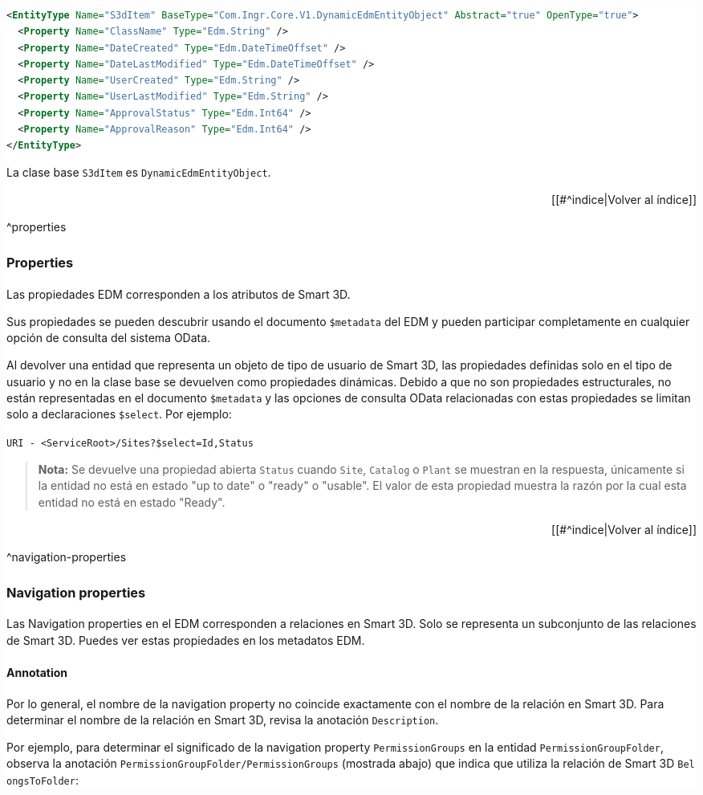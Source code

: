 ```xml
<EntityType Name="S3dItem" BaseType="Com.Ingr.Core.V1.DynamicEdmEntityObject" Abstract="true" OpenType="true">
  <Property Name="ClassName" Type="Edm.String" />
  <Property Name="DateCreated" Type="Edm.DateTimeOffset" />
  <Property Name="DateLastModified" Type="Edm.DateTimeOffset" />
  <Property Name="UserCreated" Type="Edm.String" />
  <Property Name="UserLastModified" Type="Edm.String" />
  <Property Name="ApprovalStatus" Type="Edm.Int64" />
  <Property Name="ApprovalReason" Type="Edm.Int64" />
</EntityType>
```

La clase base `S3dItem` es `DynamicEdmEntityObject`.

<span style="display:block;text-align: right;">[[#^indice|Volver al índice]]</span>

^properties
### Properties

Las propiedades EDM corresponden a los atributos de Smart 3D.  

Sus propiedades se pueden descubrir usando el documento `$metadata` del EDM y pueden participar completamente en cualquier opción de consulta del sistema OData.  

Al devolver una entidad que representa un objeto de tipo de usuario de Smart 3D, las propiedades definidas solo en el tipo de usuario y no en la clase base se devuelven como propiedades dinámicas. Debido a que no son propiedades estructurales, no están representadas en el documento `$metadata` y las opciones de consulta OData relacionadas con estas propiedades se limitan solo a declaraciones `$select`. Por ejemplo:

```
URI - <ServiceRoot>/Sites?$select=Id,Status
```

> **Nota:** Se devuelve una propiedad abierta `Status` cuando `Site`, `Catalog` o `Plant` se muestran en la respuesta, únicamente si la entidad no está en estado "up to date" o "ready" o "usable". El valor de esta propiedad muestra la razón por la cual esta entidad no está en estado "Ready".

<span style="display:block;text-align: right;">[[#^indice|Volver al índice]]</span>

^navigation-properties
### Navigation properties

Las Navigation properties en el EDM corresponden a relaciones en Smart 3D. Solo se representa un subconjunto de las relaciones de Smart 3D. Puedes ver estas propiedades en los metadatos EDM.

#### Annotation

Por lo general, el nombre de la navigation property no coincide exactamente con el nombre de la relación en Smart 3D. Para determinar el nombre de la relación en Smart 3D, revisa la anotación `Description`.

Por ejemplo, para determinar el significado de la navigation property `PermissionGroups` en la entidad `PermissionGroupFolder`, observa la anotación `PermissionGroupFolder/PermissionGroups` (mostrada abajo) que indica que utiliza la relación de Smart 3D `BelongsToFolder`:
